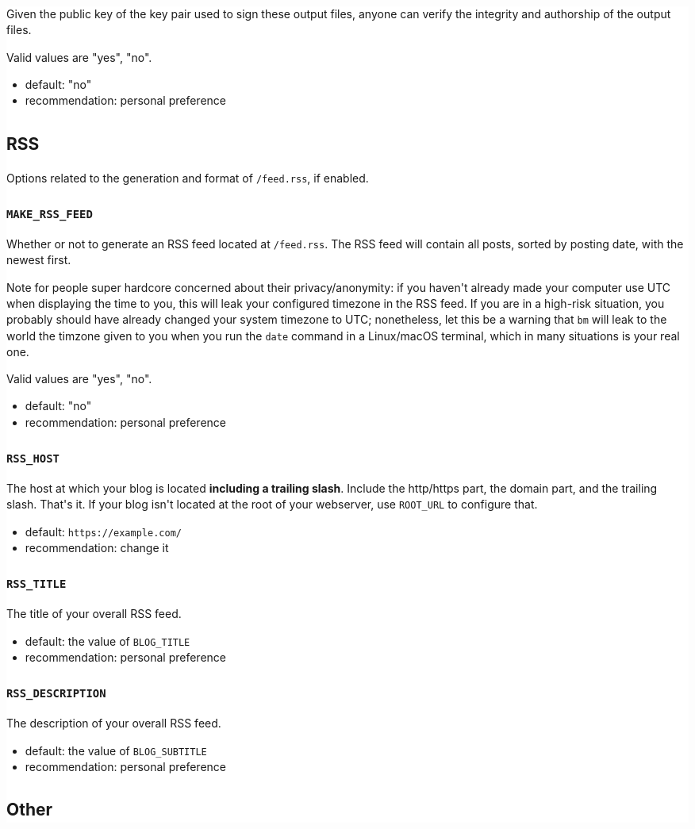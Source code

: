 Given the public key of the key pair used to sign these output files, anyone can
verify the integrity and authorship of the output files.

Valid values are "yes", "no".

- default: "no"
- recommendation: personal preference
## RSS

Options related to the generation and format of `/feed.rss`, if enabled.

### `MAKE_RSS_FEED`

Whether or not to generate an RSS feed located at `/feed.rss`. The RSS feed
will contain all posts, sorted by posting date, with the newest first.

Note for people super hardcore concerned about their privacy/anonymity: if you
haven't already made your computer use UTC when displaying the time to you,
this will leak your configured timezone in the RSS feed. If you are in a
high-risk situation, you probably should have already changed your system
timezone to UTC; nonetheless, let this be a warning that `bm` will leak to the
world the timzone given to you when you run the `date` command in a Linux/macOS
terminal, which in many situations is your real one.

Valid values are "yes", "no".

- default: "no"
- recommendation: personal preference

### `RSS_HOST`

The host at which your blog is located **including a trailing slash**. Include
the http/https part, the domain part, and the trailing slash. That's it. If
your blog isn't located at the root of your webserver, use `ROOT_URL` to
configure that.

- default: `https://example.com/`
- recommendation: change it

### `RSS_TITLE`

The title of your overall RSS feed.

- default: the value of `BLOG_TITLE`
- recommendation: personal preference

### `RSS_DESCRIPTION`

The description of your overall RSS feed.

- default: the value of `BLOG_SUBTITLE`
- recommendation: personal preference

## Other
